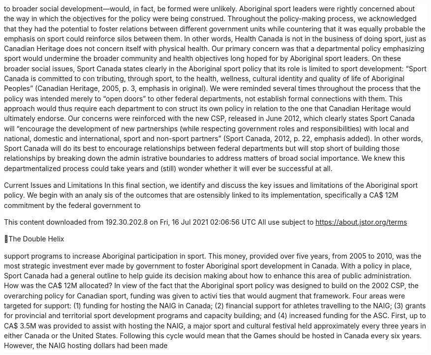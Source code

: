 to broader social development—would, in fact, be formed were
unlikely.
Aboriginal sport leaders were rightly concerned about the
way in which the objectives for the policy were being construed.
Throughout the policy-making process, we acknowledged that they
had the potential to foster relations between different government
units while countering that it was equally probable the emphasis
on sport could reinforce silos between them. In other words, Health
Canada is not in the business of doing sport, just as Canadian
Heritage does not concern itself with physical health. Our primary
concern was that a departmental policy emphasizing sport would
undermine the broader community and health objectives long hoped
for by Aboriginal sport leaders. On these broader social issues, Sport
Canada states clearly in the Aboriginal sport policy that its role is
limited to sport development: “Sport Canada is committed to con­
tributing, through sport, to the health, wellness, cultural identity and
quality of life of Aboriginal Peoples” (Canadian Heritage, 2005, p. 3,
emphasis in original). We were reminded several times throughout
the process that the policy was intended merely to “open doors” to
other federal departments, not establish formal connections with
them. This approach would thus require each department to con­
struct its own policy in relation to the one that Canadian Heritage
would ultimately endorse. Our concerns were reinforced with the
new CSP, released in June 2012, which clearly states Sport Canada
will “encourage the development of new partnerships (while respecting
government roles and responsibilities) with local and national, domestic
and international, sport and non-sport partners” (Sport Canada, 2012,
p. 22, emphasis added). In other words, Sport Canada will do its best to
encourage relationships between federal departments but will stop
short of building those relationships by breaking down the admin­
istrative boundaries to address matters of broad social importance.
We knew this departmentalized process could take years and (still)
wonder whether it will ever be successful at all.

Current Issues and Limitations
In this final section, we identify and discuss the key issues and
limitations of the Aboriginal sport policy. We begin with an analy­
sis of the outcomes that are ostensibly linked to its implementation,
specifically a CA$ 12M commitment by the federal government to

This content downloaded from
192.30.202.8 on Fri, 16 Jul 2021 02:06:56 UTC
All use subject to https://about.jstor.org/terms

The Double Helix

support programs to increase Aboriginal participation in sport. This
money, provided over five years, from 2005 to 2010, was the most
strategic investment ever made by government to foster Aboriginal
sport development in Canada. With a policy in place, Sport Canada
had a general outline to help guide its decision making about how
to enhance this area of public administration.
How was the CA$ 12M allocated? In view of the fact that the
Aboriginal sport policy was designed to build on the 2002 CSP, the
overarching policy for Canadian sport, funding was given to activi­
ties that would augment that framework. Four areas were targeted
for support: (1) funding for hosting the NAIG in Canada; (2) financial
support for athletes travelling to the NAIG; (3) grants for provincial
and territorial sport development programs and capacity building;
and (4) increased funding for the ASC.
First, up to CA$ 3.5M was provided to assist with hosting
the NAIG, a major sport and cultural festival held approximately
every three years in either Canada or the United States. Following
this cycle would mean that the Games should be hosted in Canada
every six years. However, the NAIG hosting dollars had been made